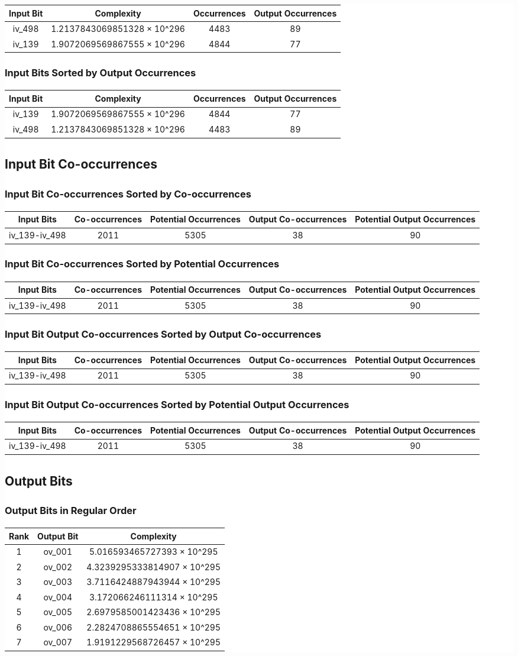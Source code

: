 | Input Bit | Complexity | Occurrences | Output Occurrences |
|:---------:|:----------:|:-----------:|:------------------:|
| iv_498 | 1.2137843069851328 × 10^296 | 4483 | 89 |
| iv_139 | 1.9072069569867555 × 10^296 | 4844 | 77 |

### Input Bits Sorted by Output Occurrences

| Input Bit | Complexity | Occurrences | Output Occurrences |
|:---------:|:----------:|:-----------:|:------------------:|
| iv_139 | 1.9072069569867555 × 10^296 | 4844 | 77 |
| iv_498 | 1.2137843069851328 × 10^296 | 4483 | 89 |

## Input Bit Co-occurrences

### Input Bit Co-occurrences Sorted by Co-occurrences

| Input Bits | Co-occurrences | Potential Occurrences | Output Co-occurrences | Potential Output Occurrences |
|:----------:|:--------------:|:---------------------:|:---------------------:|:----------------------------:|
| iv_139-iv_498 | 2011 | 5305 | 38 | 90 |

### Input Bit Co-occurrences Sorted by Potential Occurrences

| Input Bits | Co-occurrences | Potential Occurrences | Output Co-occurrences | Potential Output Occurrences |
|:----------:|:--------------:|:---------------------:|:---------------------:|:----------------------------:|
| iv_139-iv_498 | 2011 | 5305 | 38 | 90 |

### Input Bit Output Co-occurrences Sorted by Output Co-occurrences

| Input Bits | Co-occurrences | Potential Occurrences | Output Co-occurrences | Potential Output Occurrences |
|:----------:|:--------------:|:---------------------:|:---------------------:|:----------------------------:|
| iv_139-iv_498 | 2011 | 5305 | 38 | 90 |

### Input Bit Output Co-occurrences Sorted by Potential Output Occurrences

| Input Bits | Co-occurrences | Potential Occurrences | Output Co-occurrences | Potential Output Occurrences |
|:----------:|:--------------:|:---------------------:|:---------------------:|:----------------------------:|
| iv_139-iv_498 | 2011 | 5305 | 38 | 90 |

## Output Bits

### Output Bits in Regular Order

| Rank | Output Bit | Complexity |
|:----:|:----------:|:----------:|
| 1 | ov_001 | 5.016593465727393 × 10^295 |
| 2 | ov_002 | 4.3239295333814907 × 10^295 |
| 3 | ov_003 | 3.7116424887943944 × 10^295 |
| 4 | ov_004 | 3.172066246111314 × 10^295 |
| 5 | ov_005 | 2.6979585001423436 × 10^295 |
| 6 | ov_006 | 2.2824708865554651 × 10^295 |
| 7 | ov_007 | 1.9191229568726457 × 10^295 |